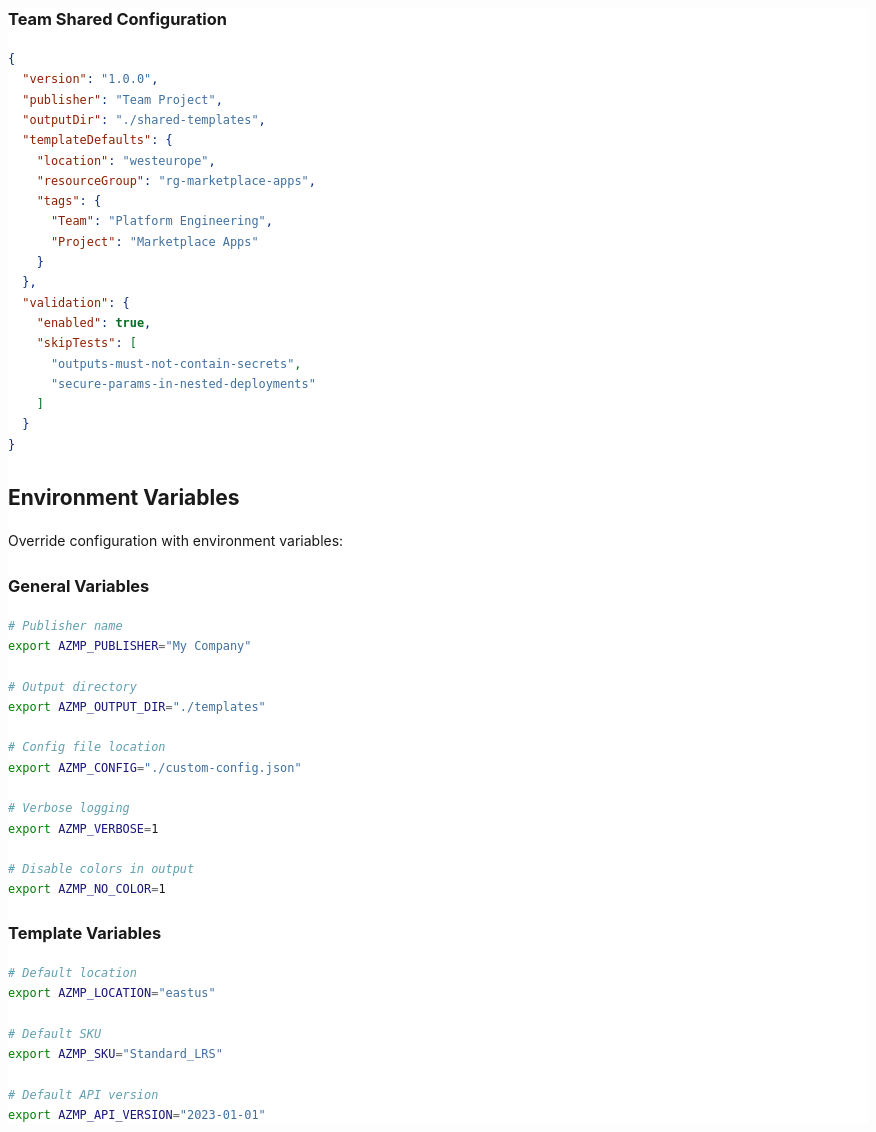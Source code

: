 ### Team Shared Configuration

```json
{
  "version": "1.0.0",
  "publisher": "Team Project",
  "outputDir": "./shared-templates",
  "templateDefaults": {
    "location": "westeurope",
    "resourceGroup": "rg-marketplace-apps",
    "tags": {
      "Team": "Platform Engineering",
      "Project": "Marketplace Apps"
    }
  },
  "validation": {
    "enabled": true,
    "skipTests": [
      "outputs-must-not-contain-secrets",
      "secure-params-in-nested-deployments"
    ]
  }
}
```

## Environment Variables

Override configuration with environment variables:

### General Variables

```bash
# Publisher name
export AZMP_PUBLISHER="My Company"

# Output directory
export AZMP_OUTPUT_DIR="./templates"

# Config file location
export AZMP_CONFIG="./custom-config.json"

# Verbose logging
export AZMP_VERBOSE=1

# Disable colors in output
export AZMP_NO_COLOR=1
```

### Template Variables

```bash
# Default location
export AZMP_LOCATION="eastus"

# Default SKU
export AZMP_SKU="Standard_LRS"

# Default API version
export AZMP_API_VERSION="2023-01-01"
```

